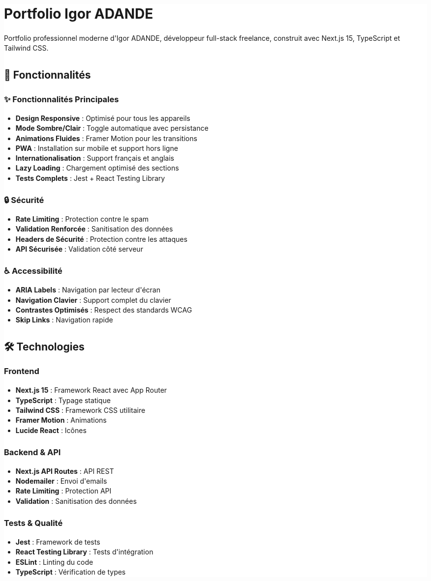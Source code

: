 # Portfolio Igor ADANDE

Portfolio professionnel moderne d'Igor ADANDE, développeur full-stack freelance, construit avec Next.js 15, TypeScript et Tailwind CSS.

## 🚀 Fonctionnalités

### ✨ Fonctionnalités Principales
- **Design Responsive** : Optimisé pour tous les appareils
- **Mode Sombre/Clair** : Toggle automatique avec persistance
- **Animations Fluides** : Framer Motion pour les transitions
- **PWA** : Installation sur mobile et support hors ligne
- **Internationalisation** : Support français et anglais
- **Lazy Loading** : Chargement optimisé des sections
- **Tests Complets** : Jest + React Testing Library

### 🔒 Sécurité
- **Rate Limiting** : Protection contre le spam
- **Validation Renforcée** : Sanitisation des données
- **Headers de Sécurité** : Protection contre les attaques
- **API Sécurisée** : Validation côté serveur

### ♿ Accessibilité
- **ARIA Labels** : Navigation par lecteur d'écran
- **Navigation Clavier** : Support complet du clavier
- **Contrastes Optimisés** : Respect des standards WCAG
- **Skip Links** : Navigation rapide

## 🛠️ Technologies

### Frontend
- **Next.js 15** : Framework React avec App Router
- **TypeScript** : Typage statique
- **Tailwind CSS** : Framework CSS utilitaire
- **Framer Motion** : Animations
- **Lucide React** : Icônes

### Backend & API
- **Next.js API Routes** : API REST
- **Nodemailer** : Envoi d'emails
- **Rate Limiting** : Protection API
- **Validation** : Sanitisation des données

### Tests & Qualité
- **Jest** : Framework de tests
- **React Testing Library** : Tests d'intégration
- **ESLint** : Linting du code
- **TypeScript** : Vérification de types
